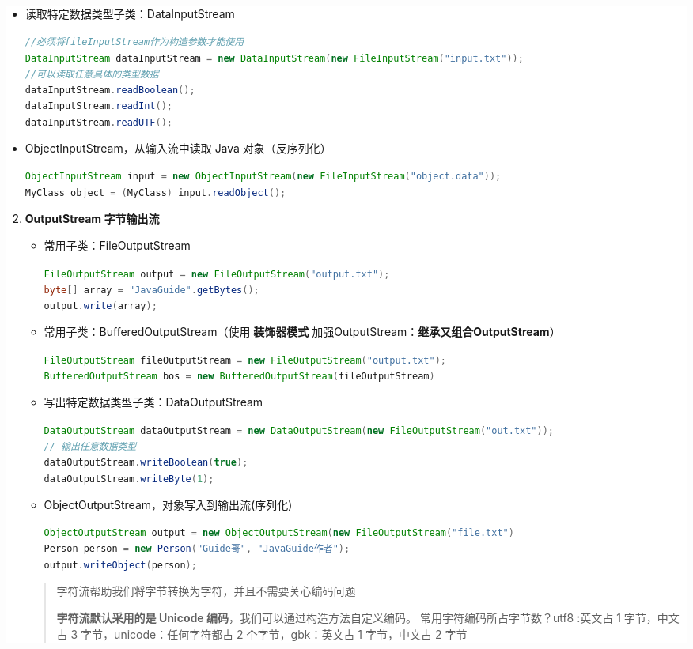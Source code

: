    - 读取特定数据类型子类：DataInputStream

     ```java
     //必须将fileInputStream作为构造参数才能使用
     DataInputStream dataInputStream = new DataInputStream(new FileInputStream("input.txt"));
     //可以读取任意具体的类型数据
     dataInputStream.readBoolean();
     dataInputStream.readInt();
     dataInputStream.readUTF();
     ```

   - ObjectInputStream，从输入流中读取 Java 对象（反序列化）

     ```java
     ObjectInputStream input = new ObjectInputStream(new FileInputStream("object.data"));
     MyClass object = (MyClass) input.readObject();
     ```

2. **OutputStream 字节输出流**

   - 常用子类：FileOutputStream

     ```java
     FileOutputStream output = new FileOutputStream("output.txt");
     byte[] array = "JavaGuide".getBytes();
     output.write(array);
     ```

   - 常用子类：BufferedOutputStream（使用 **装饰器模式** 加强OutputStream：**继承又组合OutputStream**）

     ```java
     FileOutputStream fileOutputStream = new FileOutputStream("output.txt");
     BufferedOutputStream bos = new BufferedOutputStream(fileOutputStream)
     ```

   - 写出特定数据类型子类：DataOutputStream

     ```java
     DataOutputStream dataOutputStream = new DataOutputStream(new FileOutputStream("out.txt"));
     // 输出任意数据类型
     dataOutputStream.writeBoolean(true);
     dataOutputStream.writeByte(1);
     ```

   - ObjectOutputStream，对象写入到输出流(序列化)

     ```java
     ObjectOutputStream output = new ObjectOutputStream(new FileOutputStream("file.txt")
     Person person = new Person("Guide哥", "JavaGuide作者");
     output.writeObject(person);
     ```

   > 字符流帮助我们将字节转换为字符，并且不需要关心编码问题
   >
   > **字符流默认采用的是 Unicode 编码**，我们可以通过构造方法自定义编码。
   > 常用字符编码所占字节数？utf8 :英文占 1 字节，中文占 3 字节，unicode：任何字符都占 2 个字节，gbk：英文占 1 字节，中文占 2 字节
